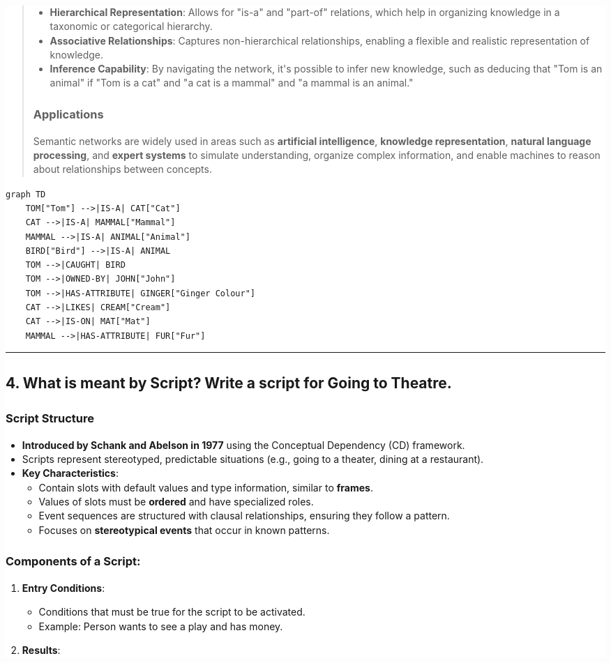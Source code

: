 > - **Hierarchical Representation**: Allows for "is-a" and "part-of" relations, which help in organizing knowledge in a taxonomic or categorical hierarchy.
> - **Associative Relationships**: Captures non-hierarchical relationships, enabling a flexible and realistic representation of knowledge.
> - **Inference Capability**: By navigating the network, it's possible to infer new knowledge, such as deducing that "Tom is an animal" if "Tom is a cat" and "a cat is a mammal" and "a mammal is an animal."
>
> ### Applications
>
> Semantic networks are widely used in areas such as **artificial intelligence**, **knowledge representation**, **natural language processing**, and **expert systems** to simulate understanding, organize complex information, and enable machines to reason about relationships between concepts.

```mermaid
graph TD
    TOM["Tom"] -->|IS-A| CAT["Cat"]
    CAT -->|IS-A| MAMMAL["Mammal"]
    MAMMAL -->|IS-A| ANIMAL["Animal"]
    BIRD["Bird"] -->|IS-A| ANIMAL
    TOM -->|CAUGHT| BIRD
    TOM -->|OWNED-BY| JOHN["John"]
    TOM -->|HAS-ATTRIBUTE| GINGER["Ginger Colour"]
    CAT -->|LIKES| CREAM["Cream"]
    CAT -->|IS-ON| MAT["Mat"]
    MAMMAL -->|HAS-ATTRIBUTE| FUR["Fur"]
```

---

## 4. What is meant by Script? Write a script for Going to Theatre.

### Script Structure

- **Introduced by Schank and Abelson in 1977** using the Conceptual Dependency (CD) framework.
- Scripts represent stereotyped, predictable situations (e.g., going to a theater, dining at a restaurant).
- **Key Characteristics**:
  - Contain slots with default values and type information, similar to **frames**.
  - Values of slots must be **ordered** and have specialized roles.
  - Event sequences are structured with clausal relationships, ensuring they follow a pattern.
  - Focuses on **stereotypical events** that occur in known patterns.

### Components of a Script:

1. **Entry Conditions**:

   - Conditions that must be true for the script to be activated.
   - Example: Person wants to see a play and has money.

2. **Results**:
